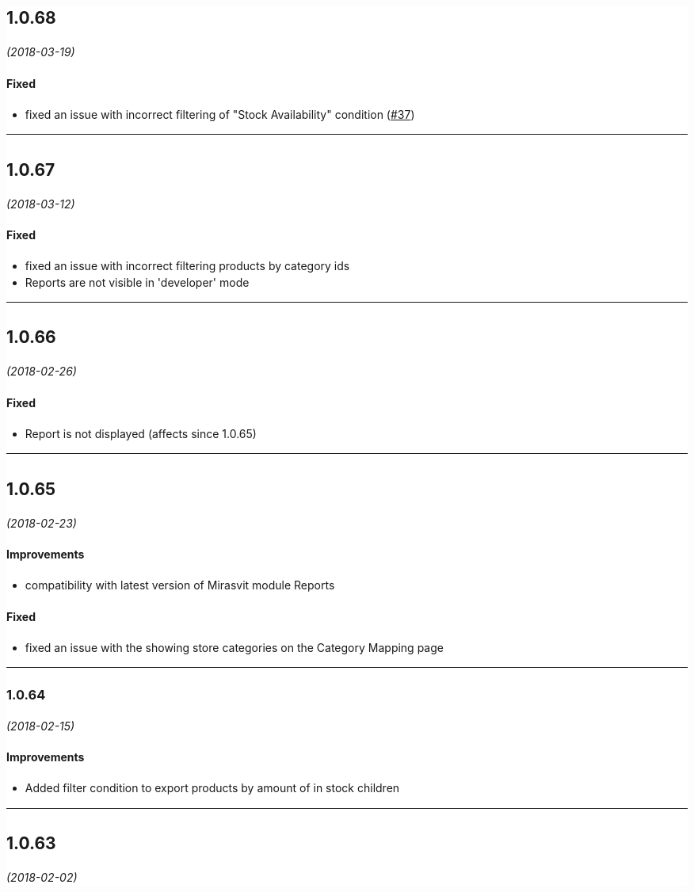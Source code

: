 

## 1.0.68
*(2018-03-19)*

#### Fixed
* fixed an issue with incorrect filtering of "Stock Availability" condition ([#37](../../issues/37))

---


## 1.0.67
*(2018-03-12)*

#### Fixed
* fixed an issue with incorrect filtering products by category ids
* Reports are not visible in 'developer' mode

---


## 1.0.66
*(2018-02-26)*

#### Fixed
* Report is not displayed (affects since 1.0.65)

---


## 1.0.65
*(2018-02-23)*

#### Improvements
* compatibility with latest version of Mirasvit module Reports

#### Fixed
* fixed an issue with the showing store categories on the Category Mapping page

---



### 1.0.64
*(2018-02-15)*

#### Improvements
* Added filter condition to export products by amount of in stock children

---

## 1.0.63
*(2018-02-02)*
